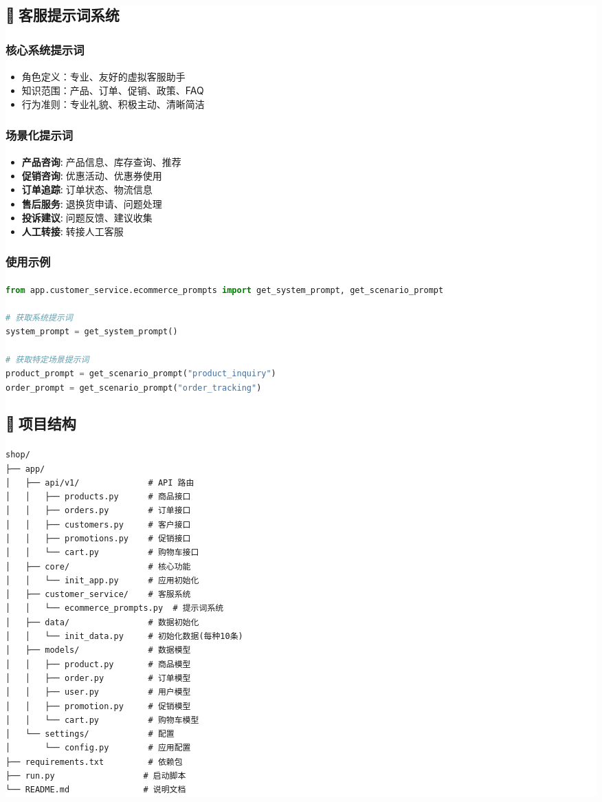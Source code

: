## 🎯 客服提示词系统

### 核心系统提示词
- 角色定义：专业、友好的虚拟客服助手
- 知识范围：产品、订单、促销、政策、FAQ
- 行为准则：专业礼貌、积极主动、清晰简洁

### 场景化提示词
- **产品咨询**: 产品信息、库存查询、推荐
- **促销咨询**: 优惠活动、优惠券使用
- **订单追踪**: 订单状态、物流信息
- **售后服务**: 退换货申请、问题处理
- **投诉建议**: 问题反馈、建议收集
- **人工转接**: 转接人工客服

### 使用示例

```python
from app.customer_service.ecommerce_prompts import get_system_prompt, get_scenario_prompt

# 获取系统提示词
system_prompt = get_system_prompt()

# 获取特定场景提示词
product_prompt = get_scenario_prompt("product_inquiry")
order_prompt = get_scenario_prompt("order_tracking")
```

## 📁 项目结构

```
shop/
├── app/
│   ├── api/v1/              # API 路由
│   │   ├── products.py      # 商品接口
│   │   ├── orders.py        # 订单接口
│   │   ├── customers.py     # 客户接口
│   │   ├── promotions.py    # 促销接口
│   │   └── cart.py          # 购物车接口
│   ├── core/                # 核心功能
│   │   └── init_app.py      # 应用初始化
│   ├── customer_service/    # 客服系统
│   │   └── ecommerce_prompts.py  # 提示词系统
│   ├── data/                # 数据初始化
│   │   └── init_data.py     # 初始化数据(每种10条)
│   ├── models/              # 数据模型
│   │   ├── product.py       # 商品模型
│   │   ├── order.py         # 订单模型
│   │   ├── user.py          # 用户模型
│   │   ├── promotion.py     # 促销模型
│   │   └── cart.py          # 购物车模型
│   └── settings/            # 配置
│       └── config.py        # 应用配置
├── requirements.txt         # 依赖包
├── run.py                  # 启动脚本
└── README.md               # 说明文档
```

